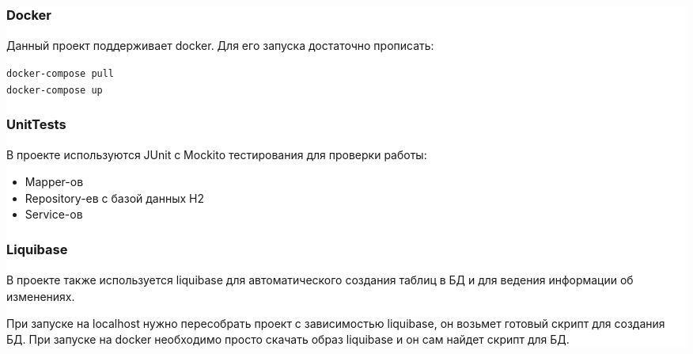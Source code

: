 
### Docker

Данный проект поддерживает docker.
Для его запуска достаточно прописать:
```
docker-compose pull
docker-compose up
```

### UnitTests

В проекте используются JUnit с Mockito тестирования для проверки работы: 
* Mapper-ов
* Repository-ев с базой данных H2
* Service-ов

### Liquibase

В проекте также используется liquibase для автоматического создания таблиц в БД и для ведения информации об изменениях.

При запуске на localhost нужно пересобрать проект с зависимостью liquibase, он возьмет готовый скрипт для создания БД.
При запуске на docker необходимо просто скачать образ liquibase и он сам найдет скрипт для БД.

